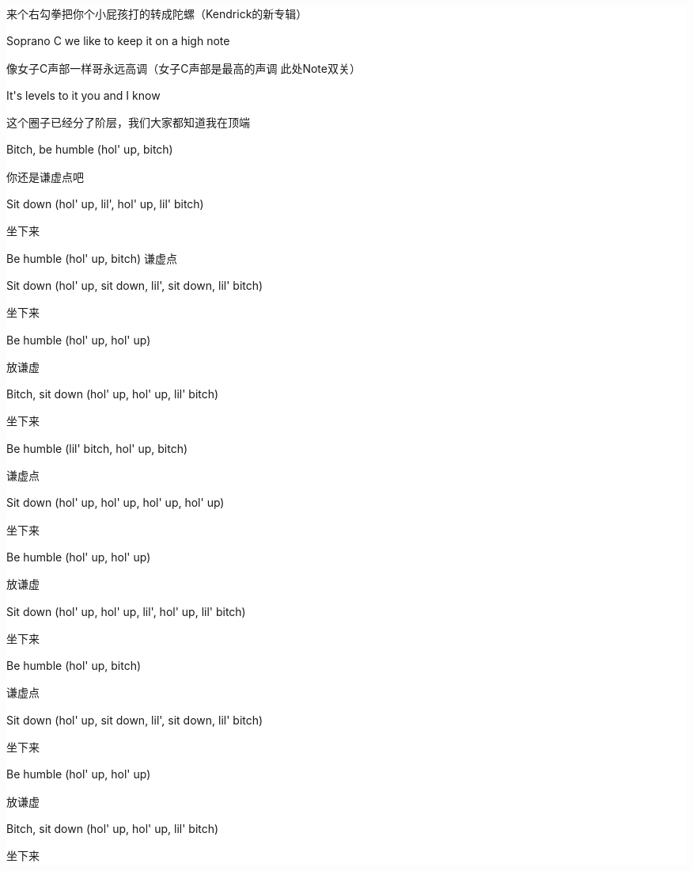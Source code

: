 来个右勾拳把你个小屁孩打的转成陀螺（Kendrick的新专辑）

Soprano C we like to keep it on a high note

像女子C声部一样哥永远高调（女子C声部是最高的声调 此处Note双关）

It's levels to it you and I know

这个圈子已经分了阶层，我们大家都知道我在顶端

Bitch, be humble (hol' up, bitch)

你还是谦虚点吧

Sit down (hol' up, lil', hol' up, lil' bitch)

坐下来

Be humble (hol' up, bitch)
谦虚点

Sit down (hol' up, sit down, lil', sit 
down, lil' bitch)

坐下来

Be humble (hol' up, hol' up)

放谦虚

Bitch, sit down (hol' up, hol' up, lil' bitch)

坐下来

Be humble (lil' bitch, hol' up, bitch)

谦虚点

Sit down (hol' up, hol' up, hol' up, hol' up)

坐下来

Be humble (hol' up, hol' up)

放谦虚

Sit down (hol' up, hol' up, lil', hol' up, lil' bitch)

坐下来

Be humble (hol' up, bitch)

谦虚点

Sit down (hol' up, sit down, lil', sit down, lil' bitch)

坐下来

Be humble (hol' up, hol' up)

放谦虚

Bitch, sit down (hol' up, hol' up, lil' bitch)

坐下来
